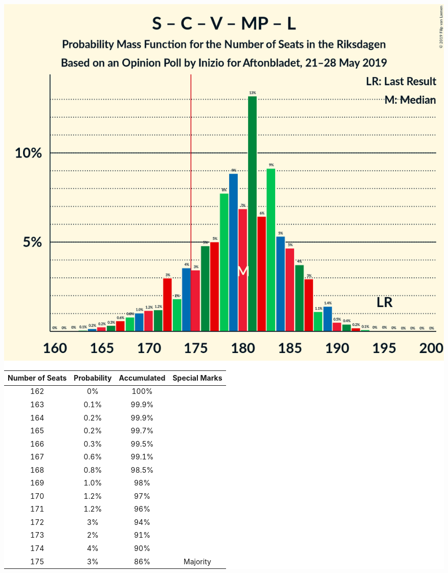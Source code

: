 ![Graph with seats probability mass function not yet produced](2019-05-28-Inizio-coalitions-seats-pmf-s–c–v–mp–l.png "Seats Probability Mass Function")

| Number of Seats | Probability | Accumulated | Special Marks |
|:---------------:|:-----------:|:-----------:|:-------------:|
| 162 | 0% | 100% |  |
| 163 | 0.1% | 99.9% |  |
| 164 | 0.2% | 99.9% |  |
| 165 | 0.2% | 99.7% |  |
| 166 | 0.3% | 99.5% |  |
| 167 | 0.6% | 99.1% |  |
| 168 | 0.8% | 98.5% |  |
| 169 | 1.0% | 98% |  |
| 170 | 1.2% | 97% |  |
| 171 | 1.2% | 96% |  |
| 172 | 3% | 94% |  |
| 173 | 2% | 91% |  |
| 174 | 4% | 90% |  |
| 175 | 3% | 86% | Majority |